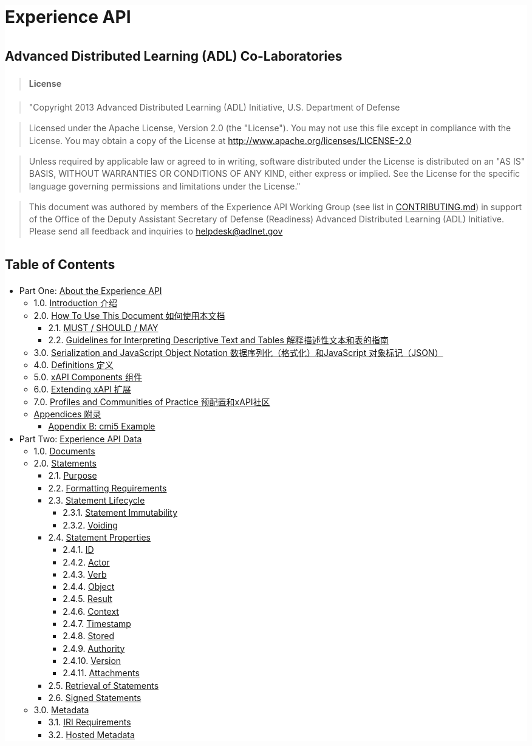 # Experience API
## Advanced Distributed Learning (ADL) Co-Laboratories

>#### License

>"Copyright 2013 Advanced Distributed Learning (ADL) Initiative, U.S. Department of Defense

>Licensed under the Apache License, Version 2.0 (the "License"). You may not use this file except 
>in compliance with the License. You may obtain a copy of the License at
>http://www.apache.org/licenses/LICENSE-2.0

>Unless required by applicable law or agreed to in writing, software distributed under the License 
>is distributed on an "AS IS" BASIS, WITHOUT WARRANTIES OR CONDITIONS OF ANY KIND, either express 
>or implied. See the License for the specific language governing permissions and limitations under 
>the License."

>This document was authored by members of the Experience API Working Group (see 
>list in [CONTRIBUTING.md](CONTRIBUTING.md#contributors)) in support of the Office of the Deputy Assistant Secretary of 
>Defense (Readiness) Advanced Distributed Learning (ADL) Initiative. Please 
>send all feedback and inquiries to helpdesk@adlnet.gov  

## Table of Contents
*	Part One:	[About the Experience API](./xAPI-About.md#partone)  
	*	1.0.	[Introduction 介绍](./xAPI-About.md#introduction-partone) 
	*	2.0.	[How To Use This Document 如何使用本文档](./xAPI-About.md#readingguidelines)  
		*	2.1.	[MUST / SHOULD / MAY](./xAPI-About.md#def-must-should-may)  
	 	*	2.2.	[Guidelines for Interpreting Descriptive Text and Tables 解释描述性文本和表的指南](./xAPI-About.md#interpret-text-table)  
	*	3.0.	[Serialization and JavaScript Object Notation 数据序列化（格式化）和JavaScript 对象标记（JSON）](./xAPI-About.md#json)
	*	4.0.	[Definitions 定义](./xAPI-About.md#definitions) 
	*	5.0.	[xAPI Components 组件](./xAPI-About.md#xapi-components) 
	*	6.0.	[Extending xAPI 扩展](./xAPI-About.md#extending-xapi) 
	*	7.0.	[Profiles and Communities of Practice 预配置和xAPI社区](./xAPI-About.md#COPs)  
	*	[Appendices 附录](./xAPI-About.md#append1)  
		*	[Appendix B: cmi5 Example](./xAPI-About.md#Appendix1B)  
*	Part Two:	[Experience API Data](./xAPI-Data.md#parttwo)  
	*	1.0.	[Documents](./xAPI-Data.md#documents) 
	*	2.0.	[Statements](./xAPI-Data.md#statements)  
		*	2.1.	[Purpose](./xAPI-Data.md#statement-purpose)  
	 	*	2.2.	[Formatting Requirements](./xAPI-Data.md#dataconstraints) 
	 	*	2.3.	[Statement Lifecycle](./xAPI-Data.md#lifecycle) 
		 	*	2.3.1.	[Statement Immutability](./xAPI-Data.md#statement-immutability-and-exceptions) 
		 	*	2.3.2.	[Voiding](./xAPI-Data.md#voided) 
   		*	2.4.	[Statement Properties](./xAPI-Data.md#statement-properties)  
	        *	2.4.1.	[ID](./xAPI-Data.md#stmtid)  
	        *	2.4.2.	[Actor](./xAPI-Data.md#actor)  
	        *	2.4.3.	[Verb](./xAPI-Data.md#verb)  
	        *	2.4.4.	[Object](./xAPI-Data.md#object)  
	        *	2.4.5.	[Result](./xAPI-Data.md#result)  
	        *	2.4.6.	[Context](./xAPI-Data.md#context)  
	        *	2.4.7.	[Timestamp](./xAPI-Data.md#timestamp)  
	        *	2.4.8.	[Stored](./xAPI-Data.md#stored)  
	        *	2.4.9.	[Authority](./xAPI-Data.md#authority)  
	        *	2.4.10.	[Version](./xAPI-Data.md#version)  
	        *	2.4.11.	[Attachments](./xAPI-Data.md#attachments)  
    	*	2.5.	[Retrieval of Statements](./xAPI-Data.md#retrieval)   
    	*	2.6.	[Signed Statements](./xAPI-Data.md#signature)  
	*	3.0.	[Metadata](./xAPI-Data.md#metadata)
		*	3.1.	[IRI Requirements](./xAPI-Data.md#iri-requirements)  
		*	3.2.	[Hosted Metadata](./xAPI-Data.md#miscmeta)  